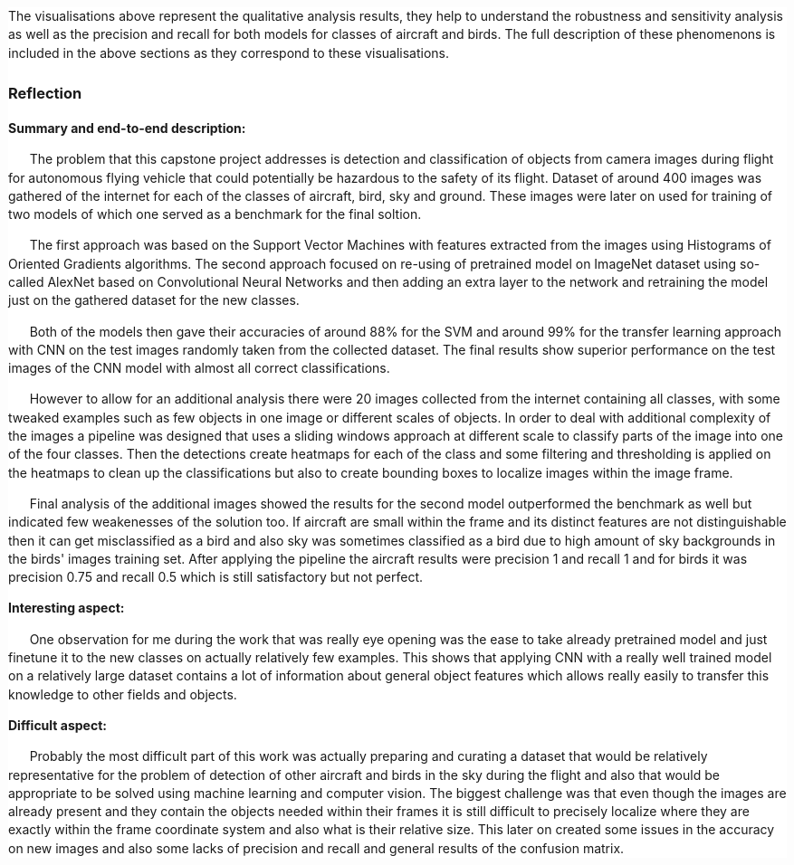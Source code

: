 The visualisations above represent the qualitative analysis results, they help to understand the robustness and sensitivity analysis as well as the precision and recall for both models for classes of aircraft and birds. The full description of these phenomenons is included in the above sections as they correspond to these visualisations.

### Reflection

**Summary and end-to-end description:**
<p>&nbsp;&nbsp;&nbsp;&nbsp;&nbsp;&nbsp;The problem that this capstone project addresses is detection and classification of objects from camera images during flight for autonomous flying vehicle that could potentially be hazardous to the safety of its flight. Dataset of around 400 images was gathered of the internet for each of the classes of aircraft, bird, sky and ground. These images were later on used for training of two models of which one served as a benchmark for the final soltion. 
<p>&nbsp;&nbsp;&nbsp;&nbsp;&nbsp;&nbsp;The first approach was based on the Support Vector Machines with features extracted from the images using Histograms of Oriented Gradients algorithms. The second approach focused on re-using of pretrained model on ImageNet dataset using so-called AlexNet based on Convolutional Neural Networks and then adding an extra layer to the network and retraining the model just on the gathered dataset for the new classes. 
<p>&nbsp;&nbsp;&nbsp;&nbsp;&nbsp;&nbsp;Both of the models then gave their accuracies of around 88% for the SVM and around 99% for the transfer learning approach with CNN on the test images randomly taken from the collected dataset. The final results show superior performance on the test images of the CNN model with almost all correct classifications.
<p>&nbsp;&nbsp;&nbsp;&nbsp;&nbsp;&nbsp;However to allow for an additional analysis there were 20 images collected from the internet containing all classes, with some tweaked examples such as few objects in one image or different scales of objects. In order to deal with additional complexity of the images a pipeline was designed that uses a sliding windows approach at different scale to classify parts of the image into one of the four classes. Then the detections create heatmaps for each of the class and some filtering and thresholding is applied on the heatmaps to clean up the classifications but also to create bounding boxes to localize images within the image frame.
<p>&nbsp;&nbsp;&nbsp;&nbsp;&nbsp;&nbsp;Final analysis of the additional images showed the results for the second model outperformed the benchmark as well but indicated few weakenesses of the solution too. If aircraft are small within the frame and its distinct features are not distinguishable then it can get misclassified as a bird and also sky was sometimes classified as a bird due to high amount of sky backgrounds in the birds' images training set. After applying the pipeline the aircraft results were precision 1 and recall 1 and for birds it was precision 0.75 and recall 0.5 which is still satisfactory but not perfect.

**Interesting aspect:**
<p>&nbsp;&nbsp;&nbsp;&nbsp;&nbsp;&nbsp;One observation for me during the work that was really eye opening was the ease to take already pretrained model and just finetune it to the new classes on actually relatively few examples. This shows that applying CNN with a really well trained model on a relatively large dataset contains a lot of information about general object features which allows really easily to transfer this knowledge to other fields and objects. 

**Difficult aspect:**
<p>&nbsp;&nbsp;&nbsp;&nbsp;&nbsp;&nbsp;Probably the most difficult part of this work was actually preparing and curating a dataset that would be relatively representative for the problem of detection of other aircraft and birds in the sky during the flight and also that would be appropriate to be solved using machine learning and computer vision. The biggest challenge was that even though the images are already present and they contain the objects needed within their frames it is still difficult to precisely localize where they are exactly within the frame coordinate system and also what is their relative size. This later on created some issues in the accuracy on new images and also some lacks of precision and recall and general results of the confusion matrix.
